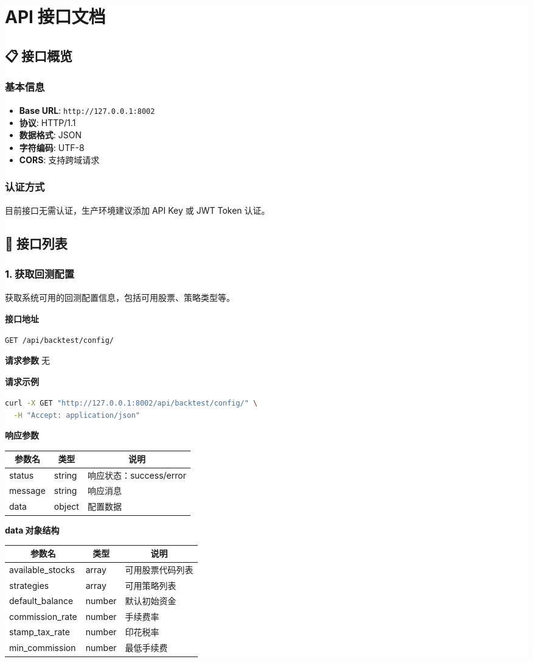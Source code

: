 # API 接口文档

## 📋 接口概览

### 基本信息
- **Base URL**: `http://127.0.0.1:8002`
- **协议**: HTTP/1.1
- **数据格式**: JSON
- **字符编码**: UTF-8
- **CORS**: 支持跨域请求

### 认证方式
目前接口无需认证，生产环境建议添加 API Key 或 JWT Token 认证。

## 🔗 接口列表

### 1. 获取回测配置

获取系统可用的回测配置信息，包括可用股票、策略类型等。

**接口地址**
```http
GET /api/backtest/config/
```

**请求参数**
无

**请求示例**
```bash
curl -X GET "http://127.0.0.1:8002/api/backtest/config/" \
  -H "Accept: application/json"
```

**响应参数**

| 参数名 | 类型 | 说明 |
|--------|------|------|
| status | string | 响应状态：success/error |
| message | string | 响应消息 |
| data | object | 配置数据 |

**data 对象结构**

| 参数名 | 类型 | 说明 |
|--------|------|------|
| available_stocks | array | 可用股票代码列表 |
| strategies | array | 可用策略列表 |
| default_balance | number | 默认初始资金 |
| commission_rate | number | 手续费率 |
| stamp_tax_rate | number | 印花税率 |
| min_commission | number | 最低手续费 |
